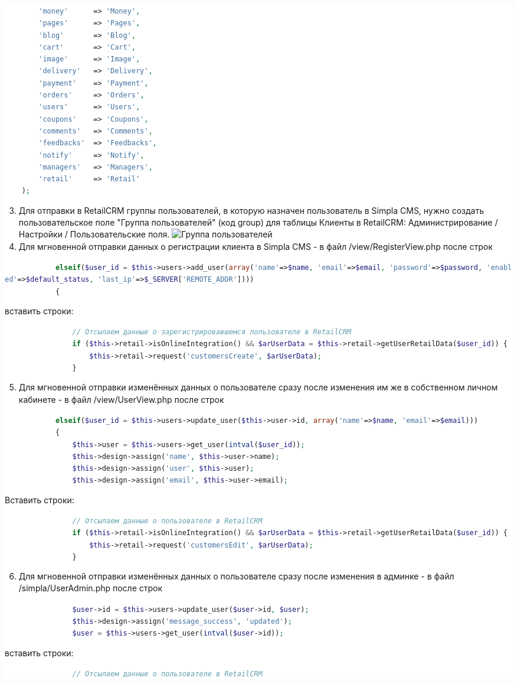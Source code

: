 ```php
        'money'      => 'Money',
        'pages'      => 'Pages',
        'blog'       => 'Blog',
        'cart'       => 'Cart',
        'image'      => 'Image',
        'delivery'   => 'Delivery',
        'payment'    => 'Payment',
        'orders'     => 'Orders',
        'users'      => 'Users',
        'coupons'    => 'Coupons',
        'comments'   => 'Comments',
        'feedbacks'  => 'Feedbacks',
        'notify'     => 'Notify',
        'managers'   => 'Managers',
        'retail'     => 'Retail'
    );
```  
3) Для отправки в RetailCRM группы пользователей, в которую назначен пользователь в Simpla CMS, нужно создать пользовательское поле "Группа пользователей" (код group) для таблицы Клиенты в RetailCRM: Администрирование / Настройки / Пользовательские поля.
![Группа пользователей](https://raw.githubusercontent.com/wiki/XOlegator/simpla-test/user_group.png)  
4) Для мгновенной отправки данных о регистрации клиента в Simpla CMS - в файл /view/RegisterView.php после строк
```php
            elseif($user_id = $this->users->add_user(array('name'=>$name, 'email'=>$email, 'password'=>$password, 'enabled'=>$default_status, 'last_ip'=>$_SERVER['REMOTE_ADDR'])))
            {
```
вставить строки:
```php
                // Отсылаем данные о зарегистрировавшемся пользователе в RetailCRM
                if ($this->retail->isOnlineIntegration() && $arUserData = $this->retail->getUserRetailData($user_id)) {
                    $this->retail->request('customersCreate', $arUserData);
                }
```
5) Для мгновенной отправки изменённых данных о пользователе сразу после изменения им же в собственном личном кабинете - в файл /view/UserView.php после строк
```php
            elseif($user_id = $this->users->update_user($this->user->id, array('name'=>$name, 'email'=>$email)))
            {
                $this->user = $this->users->get_user(intval($user_id));
                $this->design->assign('name', $this->user->name);
                $this->design->assign('user', $this->user);
                $this->design->assign('email', $this->user->email);
```
Вставить строки:
```php
                // Отсылаем данные о пользователе в RetailCRM
                if ($this->retail->isOnlineIntegration() && $arUserData = $this->retail->getUserRetailData($user_id)) {
                    $this->retail->request('customersEdit', $arUserData);
                }
```
6) Для мгновенной отправки изменённых данных о пользователе сразу после изменения в админке - в файл /simpla/UserAdmin.php после строк
```php
                $user->id = $this->users->update_user($user->id, $user);
                $this->design->assign('message_success', 'updated');
                $user = $this->users->get_user(intval($user->id));
```
 вставить строки:
```php
                // Отсылаем данные о пользователе в RetailCRM
```
